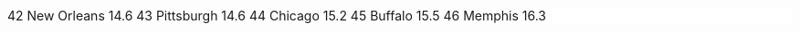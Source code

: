    <td>
    42
   </td>
   <td>
    New Orleans
   </td>
   <td>
   </td>
   <td>
    14.6
   </td>
  </tr>
  <tr>
   <td>
    43
   </td>
   <td>
    Pittsburgh
   </td>
   <td>
   </td>
   <td>
    14.6
   </td>
  </tr>
  <tr>
   <td>
    44
   </td>
   <td>
    Chicago
   </td>
   <td>
   </td>
   <td>
    15.2
   </td>
  </tr>
  <tr>
   <td>
    45
   </td>
   <td>
    Buffalo
   </td>
   <td>
   </td>
   <td>
    15.5
   </td>
  </tr>
  <tr>
   <td>
    46
   </td>
   <td>
    Memphis
   </td>
   <td>
   </td>
   <td>
    16.3
   </td>
  </tr>